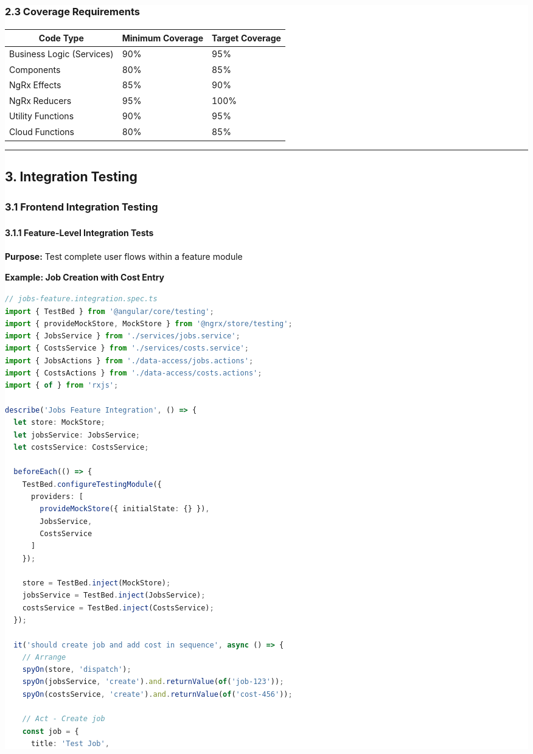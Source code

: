 ### 2.3 Coverage Requirements

| Code Type | Minimum Coverage | Target Coverage |
|-----------|------------------|-----------------|
| Business Logic (Services) | 90% | 95% |
| Components | 80% | 85% |
| NgRx Effects | 85% | 90% |
| NgRx Reducers | 95% | 100% |
| Utility Functions | 90% | 95% |
| Cloud Functions | 80% | 85% |

---

## 3. Integration Testing

### 3.1 Frontend Integration Testing

#### 3.1.1 Feature-Level Integration Tests

**Purpose:** Test complete user flows within a feature module

**Example: Job Creation with Cost Entry**
```typescript
// jobs-feature.integration.spec.ts
import { TestBed } from '@angular/core/testing';
import { provideMockStore, MockStore } from '@ngrx/store/testing';
import { JobsService } from './services/jobs.service';
import { CostsService } from './services/costs.service';
import { JobsActions } from './data-access/jobs.actions';
import { CostsActions } from './data-access/costs.actions';
import { of } from 'rxjs';

describe('Jobs Feature Integration', () => {
  let store: MockStore;
  let jobsService: JobsService;
  let costsService: CostsService;

  beforeEach(() => {
    TestBed.configureTestingModule({
      providers: [
        provideMockStore({ initialState: {} }),
        JobsService,
        CostsService
      ]
    });

    store = TestBed.inject(MockStore);
    jobsService = TestBed.inject(JobsService);
    costsService = TestBed.inject(CostsService);
  });

  it('should create job and add cost in sequence', async () => {
    // Arrange
    spyOn(store, 'dispatch');
    spyOn(jobsService, 'create').and.returnValue(of('job-123'));
    spyOn(costsService, 'create').and.returnValue(of('cost-456'));

    // Act - Create job
    const job = {
      title: 'Test Job',
```